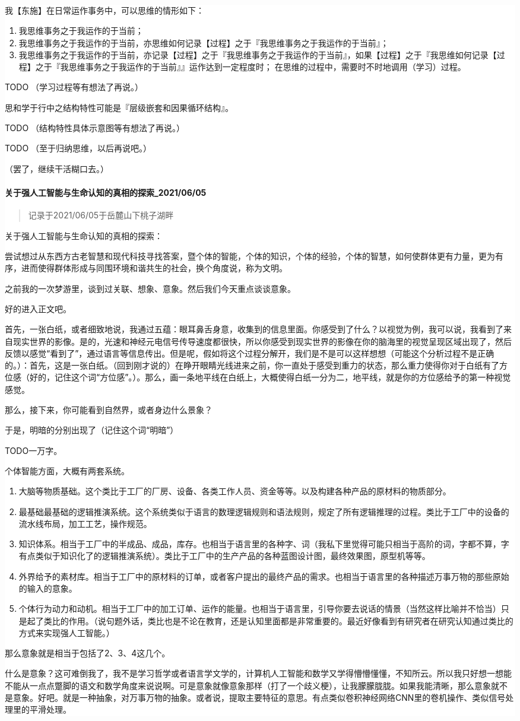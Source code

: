 我【东施】在日常运作事务中，可以思维的情形如下：
1. 我思维事务之于我运作的于当前；
2. 我思维事务之于我运作的于当前，亦思维如何记录【过程】之于『我思维事务之于我运作的于当前』；
3. 我思维事务之于我运作的于当前，亦记录【过程】之于『我思维事务之于我运作的于当前』，如果【过程】之于『我思维如何记录【过程】之于『我思维事务之于我运作的于当前』』运作达到一定程度时；
在思维的过程中，需要时不时地调用（学习）过程。

TODO （学习过程等有想法了再说。）

思和学于行中之结构特性可能是『层级嵌套和因果循环结构』。


TODO （结构特性具体示意图等有想法了再说。）

TODO （至于归纳思维，以后再说吧。）

（罢了，继续干活糊口去。）



#### 关于强人工智能与生命认知的真相的探索_2021/06/05
> 记录于2021/06/05于岳麓山下桃子湖畔

关于强人工智能与生命认知的真相的探索：

尝试想过从东西方古老智慧和现代科技寻找答案，暨个体的智能，个体的知识，个体的经验，个体的智慧，如何使群体更有力量，更为有序，进而使得群体形成与同围环境和谐共生的社会，换个角度说，称为文明。

之前我的一次梦游里，谈到过关联、想象、意象。然后我们今天重点谈谈意象。

好的进入正文吧。

首先，一张白纸，或者细致地说，我通过五蕴：眼耳鼻舌身意，收集到的信息里面。你感受到了什么？以视觉为例，我可以说，我看到了来自现实世界的影像。是的，光速和神经元电信号传导速度都很快，所以你感受到现实世界的影像在你的脑海里的视觉呈现区域出现了，然后反馈以感觉“看到了”，通过语言等信息传出。但是呢，假如将这个过程分解开，我们是不是可以这样想想（可能这个分析过程不是正确的。）：首先，这是一张白纸。（回到刚才说的）在睁开眼睛光线进来之前，你一直处于感受到重力的状态，那么重力使得你对于白纸有了方位感（好的，记住这个词“方位感”。）。那么，画一条地平线在白纸上，大概使得白纸一分为二，地平线，就是你的方位感给予的第一种视觉感觉。

那么，接下来，你可能看到自然界，或者身边什么景象？

于是，明暗的分别出现了（记住这个词“明暗”）




TODO一万字。


个体智能方面，大概有两套系统。

1. 大脑等物质基础。这个类比于工厂的厂房、设备、各类工作人员、资金等等。以及构建各种产品的原材料的物质部分。

2. 最基础最基础的逻辑推演系统。这个系统类似于语言的数理逻辑规则和语法规则，规定了所有逻辑推理的过程。类比于工厂中的设备的流水线布局，加工工艺，操作规范。

3. 知识体系。相当于工厂中的半成品、成品，库存。也相当于语言里的各种字、词（我私下里觉得可能只相当于高阶的词，字都不算，字有点类似于知识化了的逻辑推演系统）。类比于工厂中的生产产品的各种蓝图设计图，最终效果图，原型机等等。

4. 外界给予的素材库。相当于工厂中的原材料的订单，或者客户提出的最终产品的需求。也相当于语言里的各种描述万事万物的那些原始的输入的意象。

5. 个体行为动力和动机。相当于工厂中的加工订单、运作的能量。也相当于语言里，引导你要去说话的情景（当然这样比喻并不恰当）只是起了类比的作用。（说句题外话，类比也是不论在教育，还是认知里面都是非常重要的。最近好像看到有研究者在研究认知通过类比的方式来实现强人工智能。）

那么意象就是相当于包括了2、3、4这几个。

什么是意象？这可难倒我了，我不是学习哲学或者语言学文学的，计算机人工智能和数学又学得懵懵懂懂，不知所云。所以我只好想一想能不能从一点点蹩脚的语文和数学角度来说说啊。可是意象就像意象那样（打了一个歧义梗），让我朦朦胧胧。如果我能清晰，那么意象就不是意象。好吧。就是一种抽象，对万事万物的抽象。或者说，提取主要特征的意思。有点类似卷积神经网络CNN里的卷机操作、类似信号处理里的平滑处理。
